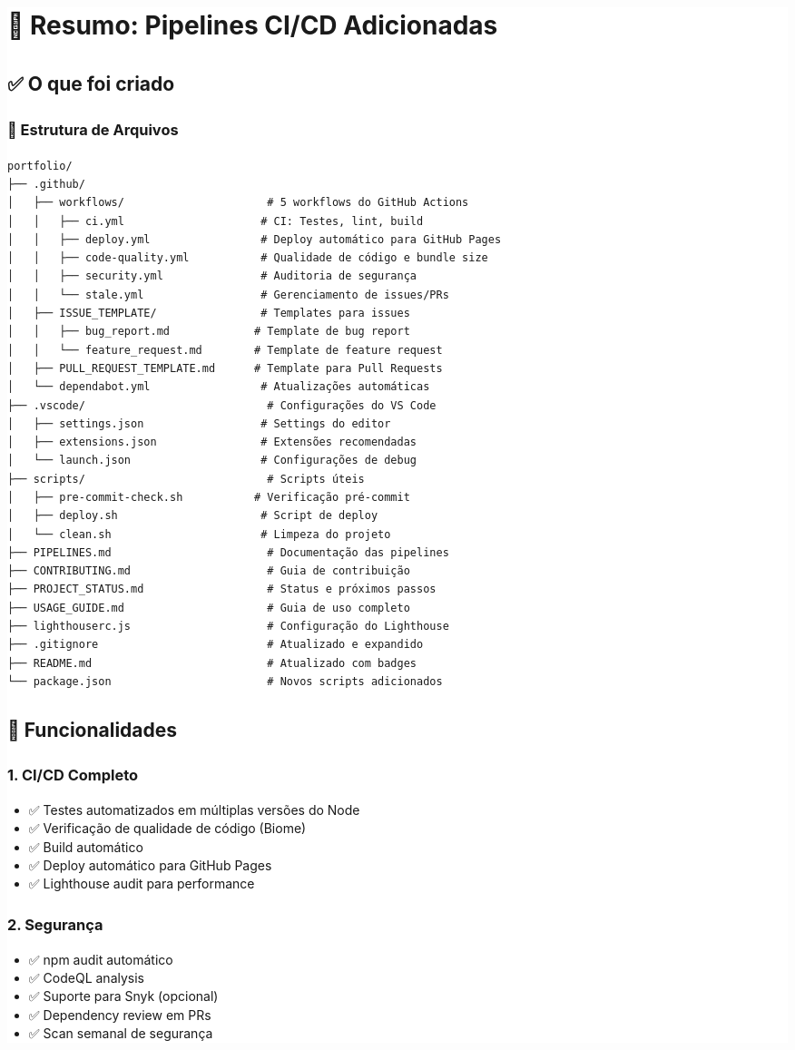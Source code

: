 # 🎉 Resumo: Pipelines CI/CD Adicionadas

## ✅ O que foi criado

### 📁 Estrutura de Arquivos

```
portfolio/
├── .github/
│   ├── workflows/                      # 5 workflows do GitHub Actions
│   │   ├── ci.yml                     # CI: Testes, lint, build
│   │   ├── deploy.yml                 # Deploy automático para GitHub Pages
│   │   ├── code-quality.yml           # Qualidade de código e bundle size
│   │   ├── security.yml               # Auditoria de segurança
│   │   └── stale.yml                  # Gerenciamento de issues/PRs
│   ├── ISSUE_TEMPLATE/                # Templates para issues
│   │   ├── bug_report.md             # Template de bug report
│   │   └── feature_request.md        # Template de feature request
│   ├── PULL_REQUEST_TEMPLATE.md      # Template para Pull Requests
│   └── dependabot.yml                 # Atualizações automáticas
├── .vscode/                            # Configurações do VS Code
│   ├── settings.json                  # Settings do editor
│   ├── extensions.json                # Extensões recomendadas
│   └── launch.json                    # Configurações de debug
├── scripts/                            # Scripts úteis
│   ├── pre-commit-check.sh           # Verificação pré-commit
│   ├── deploy.sh                      # Script de deploy
│   └── clean.sh                       # Limpeza do projeto
├── PIPELINES.md                        # Documentação das pipelines
├── CONTRIBUTING.md                     # Guia de contribuição
├── PROJECT_STATUS.md                   # Status e próximos passos
├── USAGE_GUIDE.md                      # Guia de uso completo
├── lighthouserc.js                     # Configuração do Lighthouse
├── .gitignore                          # Atualizado e expandido
├── README.md                           # Atualizado com badges
└── package.json                        # Novos scripts adicionados
```

## 🚀 Funcionalidades

### 1. CI/CD Completo
- ✅ Testes automatizados em múltiplas versões do Node
- ✅ Verificação de qualidade de código (Biome)
- ✅ Build automático
- ✅ Deploy automático para GitHub Pages
- ✅ Lighthouse audit para performance

### 2. Segurança
- ✅ npm audit automático
- ✅ CodeQL analysis
- ✅ Suporte para Snyk (opcional)
- ✅ Dependency review em PRs
- ✅ Scan semanal de segurança
